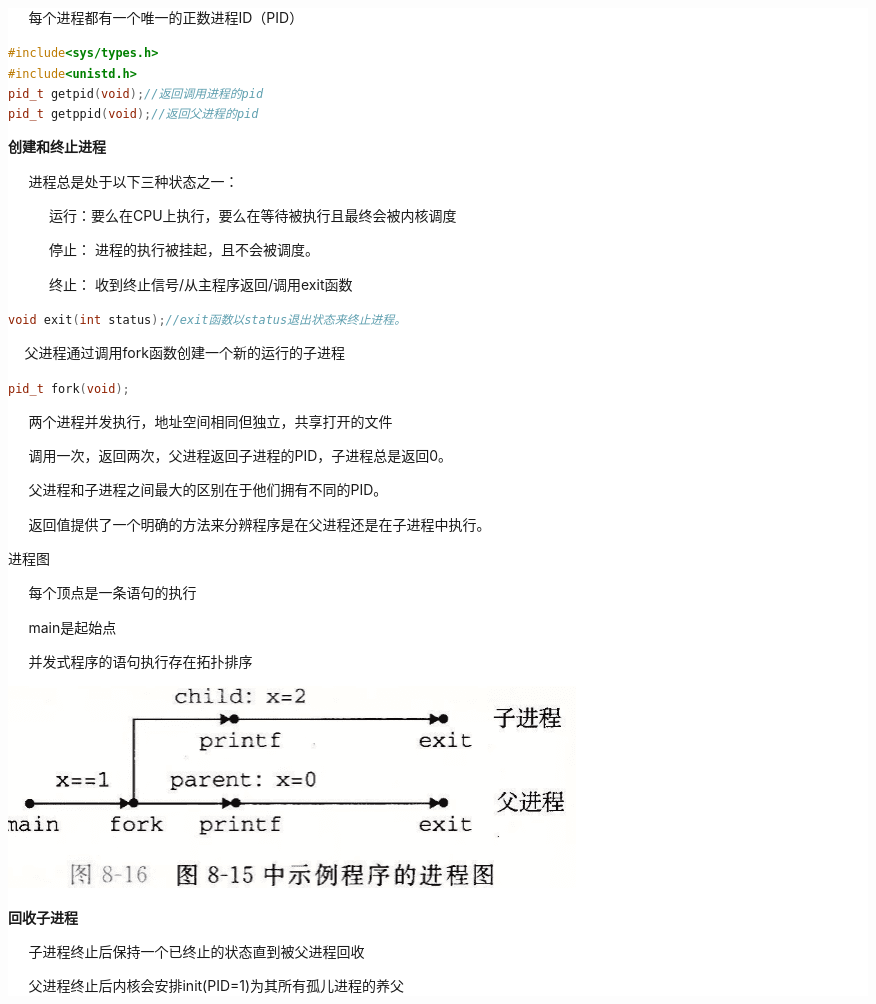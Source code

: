 $\quad$ 每个进程都有一个唯一的正数进程ID（PID）

~~~cpp
#include<sys/types.h>
#include<unistd.h>
pid_t getpid(void);//返回调用进程的pid
pid_t getppid(void);//返回父进程的pid
~~~

**创建和终止进程**

$\quad$ 进程总是处于以下三种状态之一：

$\quad$ $\quad$ 运行：要么在CPU上执行，要么在等待被执行且最终会被内核调度

$\quad$ $\quad$ 停止： 进程的执行被挂起，且不会被调度。

$\quad$ $\quad$ 终止： 收到终止信号/从主程序返回/调用exit函数

~~~cpp
void exit(int status);//exit函数以status退出状态来终止进程。
~~~
$\quad$父进程通过调用fork函数创建一个新的运行的子进程
~~~cpp
pid_t fork(void);
~~~

$\quad$ 两个进程并发执行，地址空间相同但独立，共享打开的文件

$\quad$ 调用一次，返回两次，父进程返回子进程的PID，子进程总是返回0。

$\quad$ 父进程和子进程之间最大的区别在于他们拥有不同的PID。

$\quad$ 返回值提供了一个明确的方法来分辨程序是在父进程还是在子进程中执行。

进程图

$\quad$ 每个顶点是一条语句的执行

$\quad$ main是起始点

$\quad$ 并发式程序的语句执行存在拓扑排序

![](../icsmg/20230214164108.png)

**回收子进程**

$\quad$ 子进程终止后保持一个已终止的状态直到被父进程回收

$\quad$ 父进程终止后内核会安排init(PID=1)为其所有孤儿进程的养父
